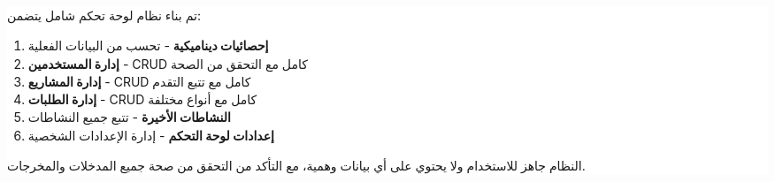 تم بناء نظام لوحة تحكم شامل يتضمن:

1. **إحصائيات ديناميكية** - تحسب من البيانات الفعلية
2. **إدارة المستخدمين** - CRUD كامل مع التحقق من الصحة
3. **إدارة المشاريع** - CRUD كامل مع تتبع التقدم
4. **إدارة الطلبات** - CRUD كامل مع أنواع مختلفة
5. **النشاطات الأخيرة** - تتبع جميع النشاطات
6. **إعدادات لوحة التحكم** - إدارة الإعدادات الشخصية

النظام جاهز للاستخدام ولا يحتوي على أي بيانات وهمية، مع التأكد من التحقق من صحة جميع المدخلات والمخرجات. 